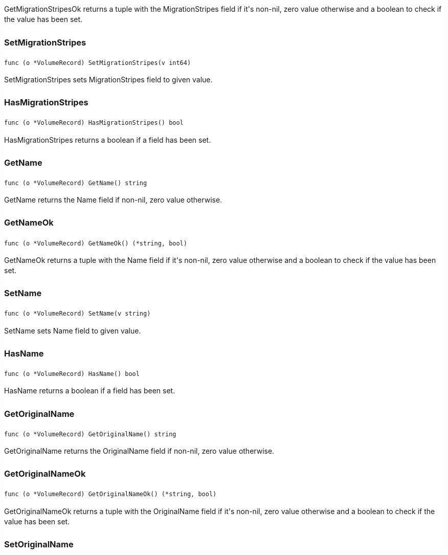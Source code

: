 GetMigrationStripesOk returns a tuple with the MigrationStripes field if it's non-nil, zero value otherwise
and a boolean to check if the value has been set.

### SetMigrationStripes

`func (o *VolumeRecord) SetMigrationStripes(v int64)`

SetMigrationStripes sets MigrationStripes field to given value.

### HasMigrationStripes

`func (o *VolumeRecord) HasMigrationStripes() bool`

HasMigrationStripes returns a boolean if a field has been set.

### GetName

`func (o *VolumeRecord) GetName() string`

GetName returns the Name field if non-nil, zero value otherwise.

### GetNameOk

`func (o *VolumeRecord) GetNameOk() (*string, bool)`

GetNameOk returns a tuple with the Name field if it's non-nil, zero value otherwise
and a boolean to check if the value has been set.

### SetName

`func (o *VolumeRecord) SetName(v string)`

SetName sets Name field to given value.

### HasName

`func (o *VolumeRecord) HasName() bool`

HasName returns a boolean if a field has been set.

### GetOriginalName

`func (o *VolumeRecord) GetOriginalName() string`

GetOriginalName returns the OriginalName field if non-nil, zero value otherwise.

### GetOriginalNameOk

`func (o *VolumeRecord) GetOriginalNameOk() (*string, bool)`

GetOriginalNameOk returns a tuple with the OriginalName field if it's non-nil, zero value otherwise
and a boolean to check if the value has been set.

### SetOriginalName
